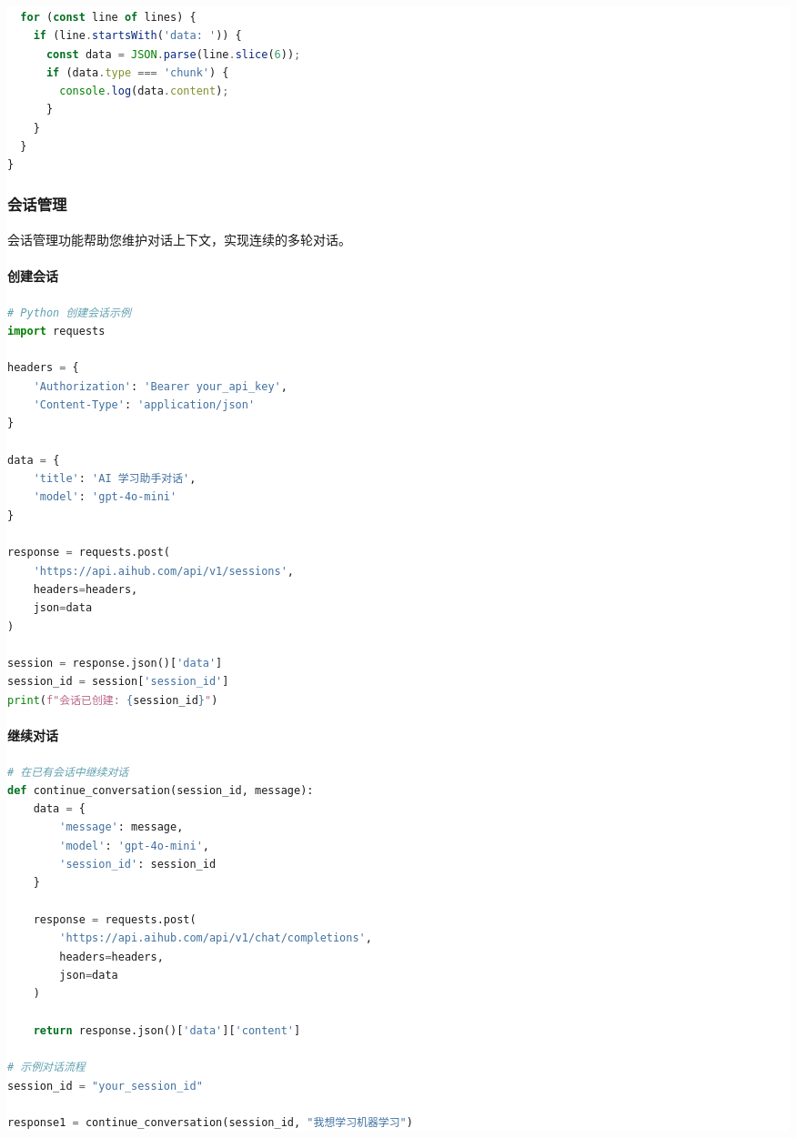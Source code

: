 ```javascript
  for (const line of lines) {
    if (line.startsWith('data: ')) {
      const data = JSON.parse(line.slice(6));
      if (data.type === 'chunk') {
        console.log(data.content);
      }
    }
  }
}
```

### 会话管理

会话管理功能帮助您维护对话上下文，实现连续的多轮对话。

#### 创建会话

```python
# Python 创建会话示例
import requests

headers = {
    'Authorization': 'Bearer your_api_key',
    'Content-Type': 'application/json'
}

data = {
    'title': 'AI 学习助手对话',
    'model': 'gpt-4o-mini'
}

response = requests.post(
    'https://api.aihub.com/api/v1/sessions',
    headers=headers,
    json=data
)

session = response.json()['data']
session_id = session['session_id']
print(f"会话已创建: {session_id}")
```

#### 继续对话

```python
# 在已有会话中继续对话
def continue_conversation(session_id, message):
    data = {
        'message': message,
        'model': 'gpt-4o-mini',
        'session_id': session_id
    }

    response = requests.post(
        'https://api.aihub.com/api/v1/chat/completions',
        headers=headers,
        json=data
    )

    return response.json()['data']['content']

# 示例对话流程
session_id = "your_session_id"

response1 = continue_conversation(session_id, "我想学习机器学习")
```